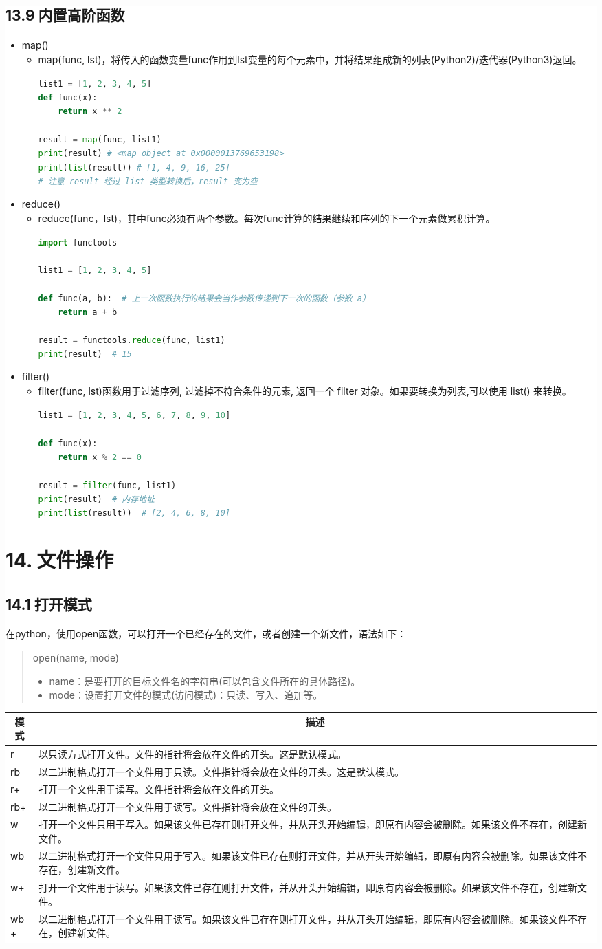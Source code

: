 ## 13.9 内置高阶函数
- map()
  - map(func, lst)，将传⼊的函数变量func作⽤到lst变量的每个元素中，并将结果组成新的列表(Python2)/迭代器(Python3)返回。
    ```python
    list1 = [1, 2, 3, 4, 5]
    def func(x):
        return x ** 2
    
    result = map(func, list1)
    print(result) # <map object at 0x0000013769653198>
    print(list(result)) # [1, 4, 9, 16, 25]
    # 注意 result 经过 list 类型转换后，result 变为空
    ```
- reduce()
  - reduce(func，lst)，其中func必须有两个参数。每次func计算的结果继续和序列的下⼀个元素做累积计算。
    ```python
    import functools
    
    list1 = [1, 2, 3, 4, 5]
    
    def func(a, b):  # 上一次函数执行的结果会当作参数传递到下一次的函数（参数 a）
        return a + b
    
    result = functools.reduce(func, list1)
    print(result)  # 15
    ```
- filter()
  - filter(func, lst)函数⽤于过滤序列, 过滤掉不符合条件的元素, 返回⼀个 filter 对象。如果要转换为列表,可以使⽤ list() 来转换。
    ```python
    list1 = [1, 2, 3, 4, 5, 6, 7, 8, 9, 10]

    def func(x):
        return x % 2 == 0
    
    result = filter(func, list1)
    print(result)  # 内存地址
    print(list(result))  # [2, 4, 6, 8, 10]
    ```

# 14. 文件操作
## 14.1 打开模式
在python，使⽤open函数，可以打开⼀个已经存在的⽂件，或者创建⼀个新⽂件，语法如下：
> open(name, mode)
>  - name：是要打开的⽬标⽂件名的字符串(可以包含⽂件所在的具体路径)。
>  - mode：设置打开⽂件的模式(访问模式)：只读、写⼊、追加等。


| 模式 | 描述 |
| --- | --- |
| r | 以只读⽅式打开⽂件。⽂件的指针将会放在⽂件的开头。这是默认模式。|
| rb | 以⼆进制格式打开⼀个⽂件⽤于只读。⽂件指针将会放在⽂件的开头。这是默认模式。|
| r+ | 打开⼀个⽂件⽤于读写。⽂件指针将会放在⽂件的开头。|
| rb+ | 以⼆进制格式打开⼀个⽂件⽤于读写。⽂件指针将会放在⽂件的开头。|
| w | 打开⼀个⽂件只⽤于写⼊。如果该⽂件已存在则打开⽂件，并从开头开始编辑，即原有内容会被删除。如果该⽂件不存在，创建新⽂件。|
| wb | 以⼆进制格式打开⼀个⽂件只⽤于写⼊。如果该⽂件已存在则打开⽂件，并从开头开始编辑，即原有内容会被删除。如果该⽂件不存在，创建新⽂件。|
| w+ | 打开⼀个⽂件⽤于读写。如果该⽂件已存在则打开⽂件，并从开头开始编辑，即原有内容会被删除。如果该⽂件不存在，创建新⽂件。|
| wb+ | 以⼆进制格式打开⼀个⽂件⽤于读写。如果该⽂件已存在则打开⽂件，并从开头开始编辑，即原有内容会被删除。如果该⽂件不存在，创建新⽂件。|